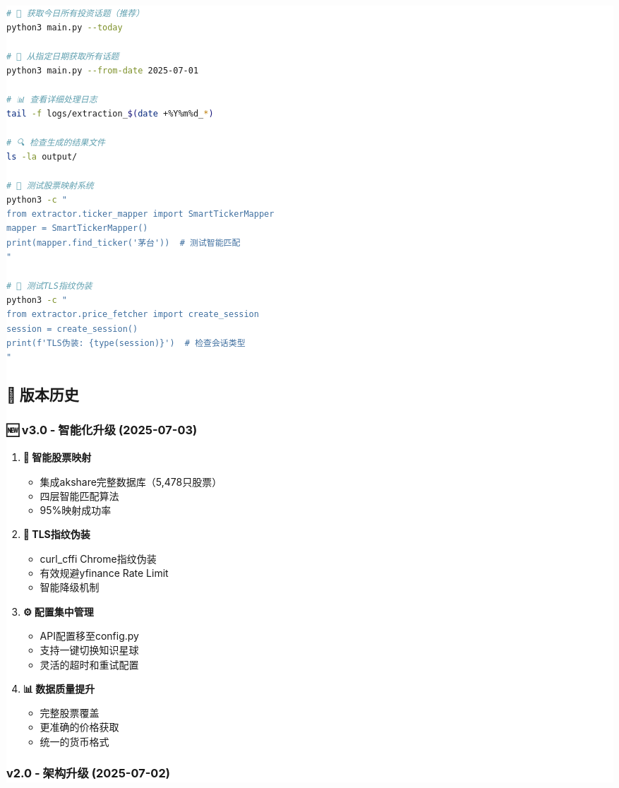 ```bash
# 🎯 获取今日所有投资话题（推荐）
python3 main.py --today

# 📅 从指定日期获取所有话题
python3 main.py --from-date 2025-07-01

# 📊 查看详细处理日志
tail -f logs/extraction_$(date +%Y%m%d_*)

# 🔍 检查生成的结果文件
ls -la output/

# 🧪 测试股票映射系统
python3 -c "
from extractor.ticker_mapper import SmartTickerMapper
mapper = SmartTickerMapper()
print(mapper.find_ticker('茅台'))  # 测试智能匹配
"

# 🔧 测试TLS指纹伪装
python3 -c "
from extractor.price_fetcher import create_session
session = create_session()
print(f'TLS伪装: {type(session)}')  # 检查会话类型
"
```

## 🎉 版本历史

### 🆕 v3.0 - 智能化升级 (2025-07-03)

1. **🎯 智能股票映射**
   - 集成akshare完整数据库（5,478只股票）
   - 四层智能匹配算法
   - 95%映射成功率

2. **🔐 TLS指纹伪装**
   - curl_cffi Chrome指纹伪装
   - 有效规避yfinance Rate Limit
   - 智能降级机制

3. **⚙️ 配置集中管理**
   - API配置移至config.py
   - 支持一键切换知识星球
   - 灵活的超时和重试配置

4. **📊 数据质量提升**
   - 完整股票覆盖
   - 更准确的价格获取
   - 统一的货币格式

### v2.0 - 架构升级 (2025-07-02)
